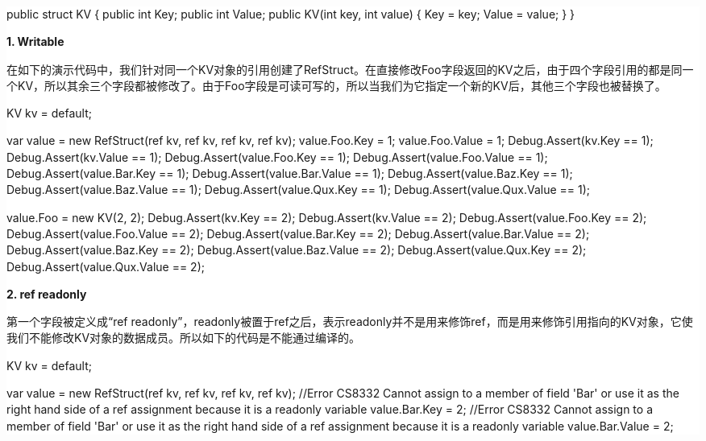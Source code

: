 public struct KV
{
    public int Key;
    public int Value;
    public KV(int key, int value)
    {
        Key = key;
        Value = value;
    }
}

**1\. Writable**

在如下的演示代码中，我们针对同一个KV对象的引用创建了RefStruct。在直接修改Foo字段返回的KV之后，由于四个字段引用的都是同一个KV，所以其余三个字段都被修改了。由于Foo字段是可读可写的，所以当我们为它指定一个新的KV后，其他三个字段也被替换了。

KV kv = default;

var value = new RefStruct(ref kv, ref kv, ref kv, ref kv);
value.Foo.Key = 1;
value.Foo.Value = 1;
Debug.Assert(kv.Key == 1);
Debug.Assert(kv.Value == 1);
Debug.Assert(value.Foo.Key == 1);
Debug.Assert(value.Foo.Value == 1);
Debug.Assert(value.Bar.Key == 1);
Debug.Assert(value.Bar.Value == 1);
Debug.Assert(value.Baz.Key == 1);
Debug.Assert(value.Baz.Value == 1);
Debug.Assert(value.Qux.Key == 1);
Debug.Assert(value.Qux.Value == 1);

value.Foo = new KV(2, 2);
Debug.Assert(kv.Key == 2);
Debug.Assert(kv.Value == 2);
Debug.Assert(value.Foo.Key == 2);
Debug.Assert(value.Foo.Value == 2);
Debug.Assert(value.Bar.Key == 2);
Debug.Assert(value.Bar.Value == 2);
Debug.Assert(value.Baz.Key == 2);
Debug.Assert(value.Baz.Value == 2);
Debug.Assert(value.Qux.Key == 2);
Debug.Assert(value.Qux.Value == 2);

**2\. ref readonly**

第一个字段被定义成“ref readonly”，readonly被置于ref之后，表示readonly并不是用来修饰ref，而是用来修饰引用指向的KV对象，它使我们不能修改KV对象的数据成员。所以如下的代码是不能通过编译的。

KV kv = default;

var value = new RefStruct(ref kv, ref kv, ref kv, ref kv);
//Error	CS8332	Cannot assign to a member of field 'Bar' or use it as the right hand side of a ref assignment because it is a readonly variable
value.Bar.Key = 2;
//Error	CS8332	Cannot assign to a member of field 'Bar' or use it as the right hand side of a ref assignment because it is a readonly variable
value.Bar.Value = 2;
